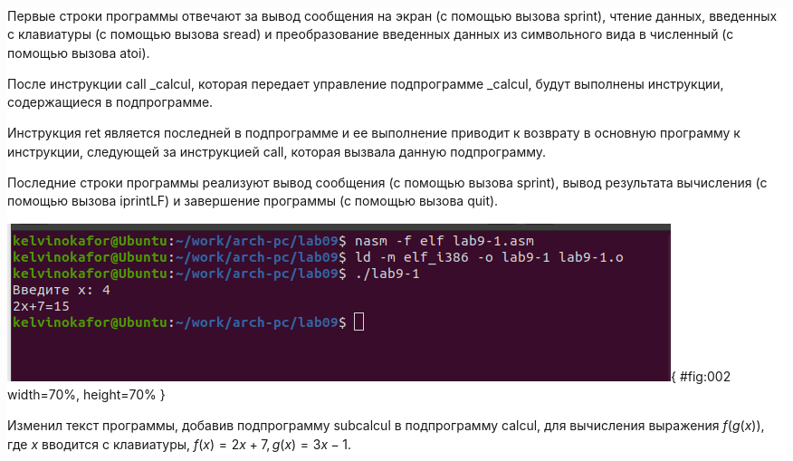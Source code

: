 Первые строки программы отвечают за вывод сообщения на экран 
(с помощью вызова sprint), чтение данных, введенных с клавиатуры 
(с помощью вызова sread) и преобразование введенных данных из символьного 
вида в численный (с помощью вызова atoi).

После инструкции call _calcul, которая передает управление 
подпрограмме _calcul, будут выполнены инструкции, содержащиеся 
в подпрограмме.

Инструкция ret является последней в подпрограмме и ее выполнение приводит 
к возврату в основную программу к инструкции, следующей за инструкцией call, 
которая вызвала данную подпрограмму.

Последние строки программы реализуют вывод сообщения (с помощью вызова sprint),
 вывод результата вычисления (с помощью вызова iprintLF) и завершение 
 программы (с помощью вызова quit).

![Запуск программы lab9-1.asm](image/02.png){ #fig:002 width=70%, height=70% }

Изменил текст программы, добавив подпрограмму subcalcul в подпрограмму calcul, 
для вычисления выражения $f(g(x))$, где $x$ вводится с клавиатуры, 
$f(x) = 2x + 7, g(x) = 3x − 1$.

